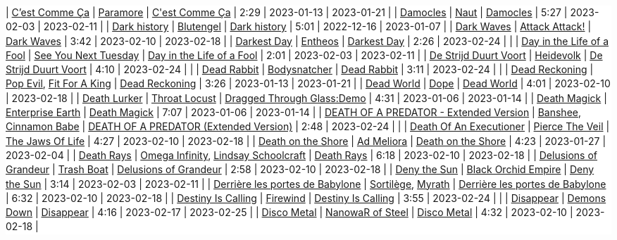 | [C’est Comme Ça](https://open.spotify.com/track/3jRZBWdbVNtY1zYW8OSFAb) | [Paramore](https://open.spotify.com/artist/74XFHRwlV6OrjEM0A2NCMF) | [C'est Comme Ça](https://open.spotify.com/album/5CvDSn3WpHWMLJUZRfnqxo) | 2:29 | 2023-01-13 | 2023-01-21 |
| [Damocles](https://open.spotify.com/track/7bZ3bKfWkCqI3khEDzazbs) | [Naut](https://open.spotify.com/artist/1NHlVIfqiR7OiBtUkloOa5) | [Damocles](https://open.spotify.com/album/0UAzO19rSUayJm5F04PqQ3) | 5:27 | 2023-02-03 | 2023-02-11 |
| [Dark history](https://open.spotify.com/track/7BzYcynTKprBeofMYQkGJa) | [Blutengel](https://open.spotify.com/artist/2SRu9oxCg91Omb2yMFzttR) | [Dark history](https://open.spotify.com/album/3W1m1aP7cE5Vbvhig4auAg) | 5:01 | 2022-12-16 | 2023-01-07 |
| [Dark Waves](https://open.spotify.com/track/3SDcDLF3wwQwnI3Wst38aY) | [Attack Attack!](https://open.spotify.com/artist/1FcRUsTmnEQfVCH5OIKSpb) | [Dark Waves](https://open.spotify.com/album/5vsJsheUwcsiM3O7r5qN0v) | 3:42 | 2023-02-10 | 2023-02-18 |
| [Darkest Day](https://open.spotify.com/track/5lTanz07JiGe2oTgNF6YbV) | [Entheos](https://open.spotify.com/artist/4ZBgVz7Pg5ZAX7pZjURSOI) | [Darkest Day](https://open.spotify.com/album/2XQmYdm6yHFoaxXONNvulx) | 2:26 | 2023-02-24 |  |
| [Day in the Life of a Fool](https://open.spotify.com/track/334yq8vSlqQXvT93rkrrws) | [See You Next Tuesday](https://open.spotify.com/artist/2j5thxS6vaOqDNEAh0SFEx) | [Day in the Life of a Fool](https://open.spotify.com/album/3PV9qXAiPGaYHJyIObGOBP) | 2:01 | 2023-02-03 | 2023-02-11 |
| [De Strijd Duurt Voort](https://open.spotify.com/track/4Q61p76XlAcIm6VHuUKi40) | [Heidevolk](https://open.spotify.com/artist/0A2YaO4tUFeJVNn5Hvjfxa) | [De Strijd Duurt Voort](https://open.spotify.com/album/4rwwV0zg4taKZ56zg4y71v) | 4:10 | 2023-02-24 |  |
| [Dead Rabbit](https://open.spotify.com/track/3YQHk5o9uDDIBvTQ5tEKVl) | [Bodysnatcher](https://open.spotify.com/artist/2tCl0ipvwJJRJLAuIGf6tm) | [Dead Rabbit](https://open.spotify.com/album/3pR1R0B0l1WVieIcjzBIz0) | 3:11 | 2023-02-24 |  |
| [Dead Reckoning](https://open.spotify.com/track/4X91JzJfMO32JiyRe62Alv) | [Pop Evil](https://open.spotify.com/artist/1pRaG81GsVtaTBuVSpldt2), [Fit For A King](https://open.spotify.com/artist/0OgdRTPItr9dw4XYp4JJUx) | [Dead Reckoning](https://open.spotify.com/album/1b5aY62FMsQFQWzxVW7tcE) | 3:26 | 2023-01-13 | 2023-01-21 |
| [Dead World](https://open.spotify.com/track/3xafEn4vzr5HybW0uec4wS) | [Dope](https://open.spotify.com/artist/7fWgqc4HJi3pcHhK8hKg2p) | [Dead World](https://open.spotify.com/album/3Fsmqpx2rM3ckv5ijsbDhF) | 4:01 | 2023-02-10 | 2023-02-18 |
| [Death Lurker](https://open.spotify.com/track/4wwFIdElGzDguKDy7TpaXq) | [Throat Locust](https://open.spotify.com/artist/27DnYz5k9zIr9mLRzvwuMS) | [Dragged Through Glass​:​Demo](https://open.spotify.com/album/0gDnkUTdXpyNk5SruQH6p6) | 4:31 | 2023-01-06 | 2023-01-14 |
| [Death Magick](https://open.spotify.com/track/3xHSmwvNUHYmtlXJQD4qNH) | [Enterprise Earth](https://open.spotify.com/artist/1l3cAmALCtGbjWGVtRwhoh) | [Death Magick](https://open.spotify.com/album/2cU8z6WYh9ZpLWEKGuyHPA) | 7:07 | 2023-01-06 | 2023-01-14 |
| [DEATH OF A PREDATOR \- Extended Version](https://open.spotify.com/track/5AXtBx24PNEHhLFPjtubJT) | [Banshee](https://open.spotify.com/artist/0DG7J8Q9Alnt65HJv6owzf), [Cinnamon Babe](https://open.spotify.com/artist/0U2rJW6ug1KAvcegC2E004) | [DEATH OF A PREDATOR \(Extended Version\)](https://open.spotify.com/album/0CApfCeUK40PtirtTCaVRG) | 2:48 | 2023-02-24 |  |
| [Death Of An Executioner](https://open.spotify.com/track/3x8NQJlgdzI5aWMVkB3BIp) | [Pierce The Veil](https://open.spotify.com/artist/4iJLPqClelZOBCBifm8Fzv) | [The Jaws Of Life](https://open.spotify.com/album/5Am1LFOFRwS94TaVzrFQwZ) | 4:27 | 2023-02-10 | 2023-02-18 |
| [Death on the Shore](https://open.spotify.com/track/1y64DJWppbCwJ5YldVC7Kd) | [Ad Meliora](https://open.spotify.com/artist/5SNxvp8nhhNIqwgGoZvvWf) | [Death on the Shore](https://open.spotify.com/album/6Lvj6dUYluWHR7ElfXo6lJ) | 4:23 | 2023-01-27 | 2023-02-04 |
| [Death Rays](https://open.spotify.com/track/43XnSuucbHh0YiaSJZg0Qt) | [Omega Infinity](https://open.spotify.com/artist/0oVA5bRVj84oyh3iT3111Z), [Lindsay Schoolcraft](https://open.spotify.com/artist/6ZLcdPSxw1fTYJlz3DLrSZ) | [Death Rays](https://open.spotify.com/album/44iusbqlCKJVPAsg7GfhZ0) | 6:18 | 2023-02-10 | 2023-02-18 |
| [Delusions of Grandeur](https://open.spotify.com/track/1PhnLoIh8emLvQ7mUM1CyJ) | [Trash Boat](https://open.spotify.com/artist/0XGJ3GUPwslwFJ66yNbHeh) | [Delusions of Grandeur](https://open.spotify.com/album/0ehJqGshc3gcqVjJeo6hy1) | 2:58 | 2023-02-10 | 2023-02-18 |
| [Deny the Sun](https://open.spotify.com/track/4imE4U6GmWCOzaWV6r7haj) | [Black Orchid Empire](https://open.spotify.com/artist/4TrfxRxjCvOFprX1W2V8k1) | [Deny the Sun](https://open.spotify.com/album/1DmFgV1PER3DY0cfV4PKf0) | 3:14 | 2023-02-03 | 2023-02-11 |
| [Derrière les portes de Babylone](https://open.spotify.com/track/40b0EgUE4XlHnzbv906vO6) | [Sortilège](https://open.spotify.com/artist/2mUthKsZa1UWKvbAcJWQ2U), [Myrath](https://open.spotify.com/artist/0jouQZDyvbmO4A2cx7iwtO) | [Derrière les portes de Babylone](https://open.spotify.com/album/7m2giU46bn3fcGh8ga2pt3) | 6:32 | 2023-02-10 | 2023-02-18 |
| [Destiny Is Calling](https://open.spotify.com/track/2A7QH92lyXJS9hs1seLh9g) | [Firewind](https://open.spotify.com/artist/70I9vE7YTwKmelfEplXc5r) | [Destiny Is Calling](https://open.spotify.com/album/2SpO7bwY4uJbQw0G5iiw7c) | 3:55 | 2023-02-24 |  |
| [Disappear](https://open.spotify.com/track/10HuodEwMRlkf2jHU8d0ez) | [Demons Down](https://open.spotify.com/artist/5vifTgPK4MtJn7EAKLFKBc) | [Disappear](https://open.spotify.com/album/6ge9y1fMu8RZ4pZokcwrd2) | 4:16 | 2023-02-17 | 2023-02-25 |
| [Disco Metal](https://open.spotify.com/track/0N46chETWUyNdmfbonjlvG) | [NanowaR of Steel](https://open.spotify.com/artist/7jw9vF1hFRp1k8dDRNRiC5) | [Disco Metal](https://open.spotify.com/album/46xdogjw9uE6FvCEokcgWh) | 4:32 | 2023-02-10 | 2023-02-18 |